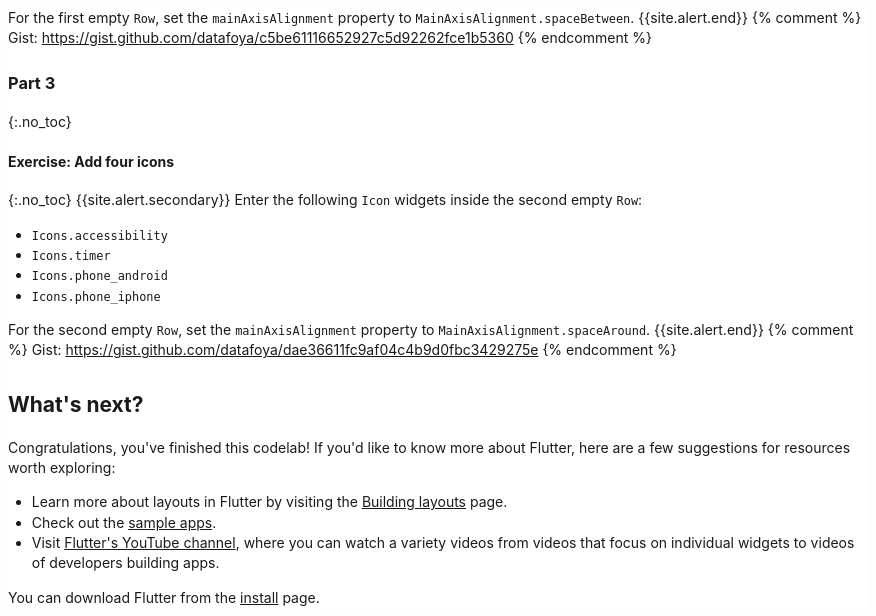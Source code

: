   For the first empty `Row`, 
  set the `mainAxisAlignment` property to
  `MainAxisAlignment.spaceBetween`.
{{site.alert.end}}
{% comment %}
  Gist: https://gist.github.com/datafoya/c5be61116652927c5d92262fce1b5360
{% endcomment %}
<iframe src="https://dartpad.dev/embed-flutter.html?id=c5be61116652927c5d92262fce1b5360&amp;theme=dark&amp;split=60" width="100%" height="400px"></iframe>

### Part 3
{:.no_toc}
#### Exercise: Add four icons
{:.no_toc}
{{site.alert.secondary}}
  Enter the following `Icon` widgets inside the second empty `Row`:

  * `Icons.accessibility` 
  * `Icons.timer`
  * `Icons.phone_android`
  * `Icons.phone_iphone`

  For the second empty `Row`, 
  set the `mainAxisAlignment` property to
  `MainAxisAlignment.spaceAround`.
{{site.alert.end}}
{% comment %}
  Gist: https://gist.github.com/datafoya/dae36611fc9af04c4b9d0fbc3429275e
{% endcomment %}
<iframe src="https://dartpad.dev/embed-flutter.html?id=dae36611fc9af04c4b9d0fbc3429275e&amp;theme=dark&amp;split=60" width="100%" height="400px"></iframe>

## What's next? 

Congratulations, you've finished this codelab!
If you'd like to know more about Flutter,
here are a few suggestions for resources worth exploring: 

* Learn more about layouts in Flutter by
  visiting the [Building layouts][] page. 
* Check out the [sample apps][].
* Visit [Flutter's YouTube channel][], 
  where you can watch a variety videos from
  videos that focus on individual widgets 
  to videos of developers building apps.

You can download Flutter from the [install][] page. 

<iframe src="https://google.qualtrics.com/jfe/form/SV_eyMRS8J1nfLj8ZT" height="1480px" width="100%" style="margin-top: 10px;border: 0px;"></iframe>


[Building layouts]: /docs/development/ui/layout
[Cupertino]: {{site.api}}/flutter/cupertino/CupertinoApp-class.html
[DartPad issue]: {{site.github}}/dart-lang/dart-pad/issues/new 
[Flutter's YouTube channel]: https://www.youtube.com/channel/UCwXdFgeE9KYzlDdR7TG9cMw 
[GitHub]: {{site.github}}/flutter/website/tree/master/examples/layout/sizing/images 
[install]: /docs/get-started/install 
[Material]: {{site.api}}/flutter/material/MaterialApp-class.html
[Material Color palette]: {{site.api}}/flutter/material/Colors-class.html 
[Material Icon library]: {{site.api}}/flutter/material/Icons-class.html
[sample apps]: {{site.github}}/flutter/samples/blob/master/INDEX.md 
